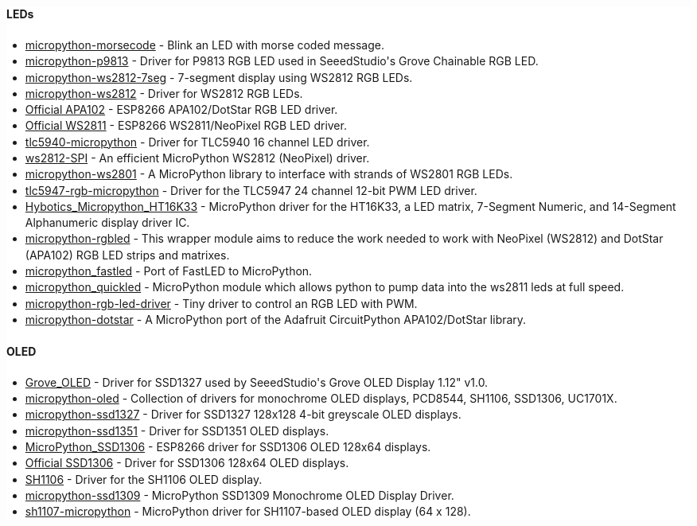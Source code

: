 #### LEDs

*   [micropython-morsecode](https://github.com/mampersat/micropython-morsecode) - Blink an LED with morse coded message.
*   [micropython-p9813](https://github.com/mcauser/micropython-p9813) - Driver for P9813 RGB LED used in SeeedStudio's Grove Chainable RGB LED.
*   [micropython-ws2812-7seg](https://github.com/HubertD/micropython-ws2812-7seg) - 7-segment display using WS2812 RGB LEDs.
*   [micropython-ws2812](https://github.com/JanBednarik/micropython-ws2812) - Driver for WS2812 RGB LEDs.
*   [Official APA102](https://docs.micropython.org/en/latest/esp8266/quickref.html#apa102-driver) - ESP8266 APA102/DotStar RGB LED driver.
*   [Official WS2811](https://docs.micropython.org/en/latest/esp8266/quickref.html#neopixel-driver) - ESP8266 WS2811/NeoPixel RGB LED driver.
*   [tlc5940-micropython](https://github.com/oysols/tlc5940-micropython) - Driver for TLC5940 16 channel LED driver.
*   [ws2812-SPI](https://github.com/nickovs/ws2812-SPI) - An efficient MicroPython WS2812 (NeoPixel) driver.
*   [micropython-ws2801](https://github.com/HeMan/micropython-ws2801) - A MicroPython library to interface with strands of WS2801 RGB LEDs.
*   [tlc5947-rgb-micropython](https://gitlab.com/peterzuger/tlc5947-rgb-micropython) - Driver for the TLC5947 24 channel 12-bit PWM LED driver.
*   [Hybotics\_Micropython\_HT16K33](https://github.com/hybotics/Hybotics_Micropython_HT16K33) - MicroPython driver for the HT16K33, a LED matrix, 7-Segment Numeric, and 14-Segment Alphanumeric display driver IC.
*   [micropython-rgbled](https://github.com/Warringer/micropython-rgbled) - This wrapper module aims to reduce the work needed to work with NeoPixel (WS2812) and DotStar (APA102) RGB LED strips and matrixes.
*   [micropython\_fastled](https://github.com/kdschlosser/micropython_fastled) - Port of FastLED to MicroPython.
*   [micropython\_quickled](https://github.com/thebaron88/micropython_quickled) - MicroPython module which allows python to pump data into the ws2811 leds at full speed.
*   [micropython-rgb-led-driver](https://gitlab.com/Athanaze/micropython-rgb-led-driver) - Tiny driver to control an RGB LED with PWM.
*   [micropython-dotstar](https://github.com/mattytrentini/micropython-dotstar) - A MicroPython port of the Adafruit CircuitPython APA102/DotStar library.

#### OLED

*   [Grove\_OLED](https://github.com/dda/MicroPython/blob/master/Grove_OLED.py) - Driver for SSD1327 used by SeeedStudio's Grove OLED Display 1.12" v1.0.
*   [micropython-oled](https://github.com/mcauser/deshipu-micropython-oled) - Collection of drivers for monochrome OLED displays, PCD8544, SH1106, SSD1306, UC1701X.
*   [micropython-ssd1327](https://github.com/mcauser/micropython-ssd1327) - Driver for SSD1327 128x128 4-bit greyscale OLED displays.
*   [micropython-ssd1351](https://github.com/rdagger/micropython-ssd1351) - Driver for SSD1351 OLED displays.
*   [MicroPython\_SSD1306](https://github.com/AnthonyKNorman/MicroPython_SSD1306) - ESP8266 driver for SSD1306 OLED 128x64 displays.
*   [Official SSD1306](https://github.com/micropython/micropython/tree/master/drivers/display) - Driver for SSD1306 128x64 OLED displays.
*   [SH1106](https://github.com/robert-hh/SH1106) - Driver for the SH1106 OLED display.
*   [micropython-ssd1309](https://github.com/rdagger/micropython-ssd1309) - MicroPython SSD1309 Monochrome OLED Display Driver.
*   [sh1107-micropython](https://github.com/nemart69/sh1107-micropython) - MicroPython driver for SH1107-based OLED display (64 x 128).
